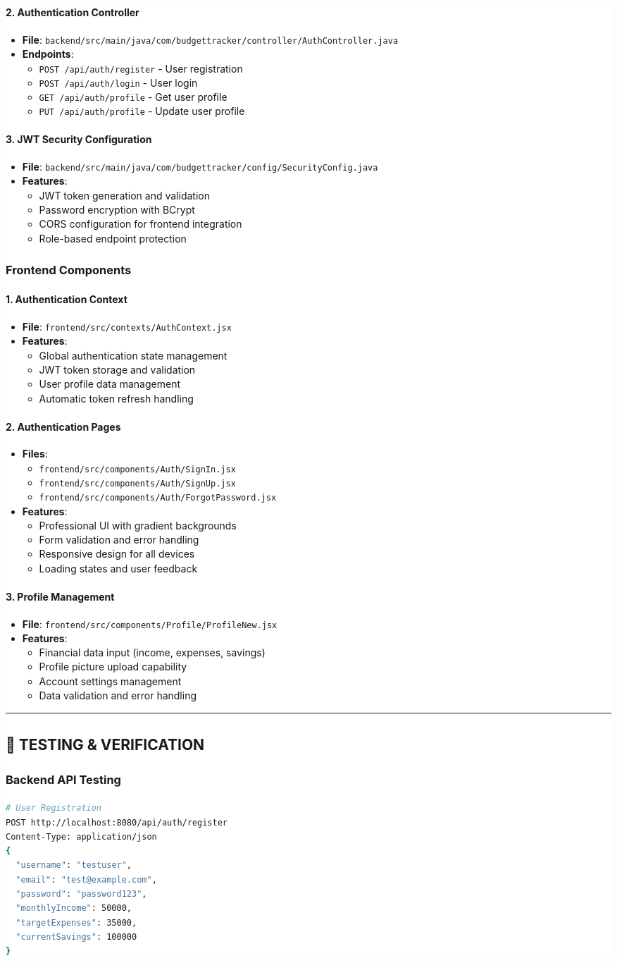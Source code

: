 #### **2. Authentication Controller**
- **File**: `backend/src/main/java/com/budgettracker/controller/AuthController.java`
- **Endpoints**:
  - `POST /api/auth/register` - User registration
  - `POST /api/auth/login` - User login
  - `GET /api/auth/profile` - Get user profile
  - `PUT /api/auth/profile` - Update user profile

#### **3. JWT Security Configuration**
- **File**: `backend/src/main/java/com/budgettracker/config/SecurityConfig.java`
- **Features**:
  - JWT token generation and validation
  - Password encryption with BCrypt
  - CORS configuration for frontend integration
  - Role-based endpoint protection

### **Frontend Components**

#### **1. Authentication Context**
- **File**: `frontend/src/contexts/AuthContext.jsx`
- **Features**:
  - Global authentication state management
  - JWT token storage and validation
  - User profile data management
  - Automatic token refresh handling

#### **2. Authentication Pages**
- **Files**: 
  - `frontend/src/components/Auth/SignIn.jsx`
  - `frontend/src/components/Auth/SignUp.jsx`
  - `frontend/src/components/Auth/ForgotPassword.jsx`
- **Features**:
  - Professional UI with gradient backgrounds
  - Form validation and error handling
  - Responsive design for all devices
  - Loading states and user feedback

#### **3. Profile Management**
- **File**: `frontend/src/components/Profile/ProfileNew.jsx`
- **Features**:
  - Financial data input (income, expenses, savings)
  - Profile picture upload capability
  - Account settings management
  - Data validation and error handling

---

## 🧪 TESTING & VERIFICATION

### **Backend API Testing**
```bash
# User Registration
POST http://localhost:8080/api/auth/register
Content-Type: application/json
{
  "username": "testuser",
  "email": "test@example.com",
  "password": "password123",
  "monthlyIncome": 50000,
  "targetExpenses": 35000,
  "currentSavings": 100000
}

```